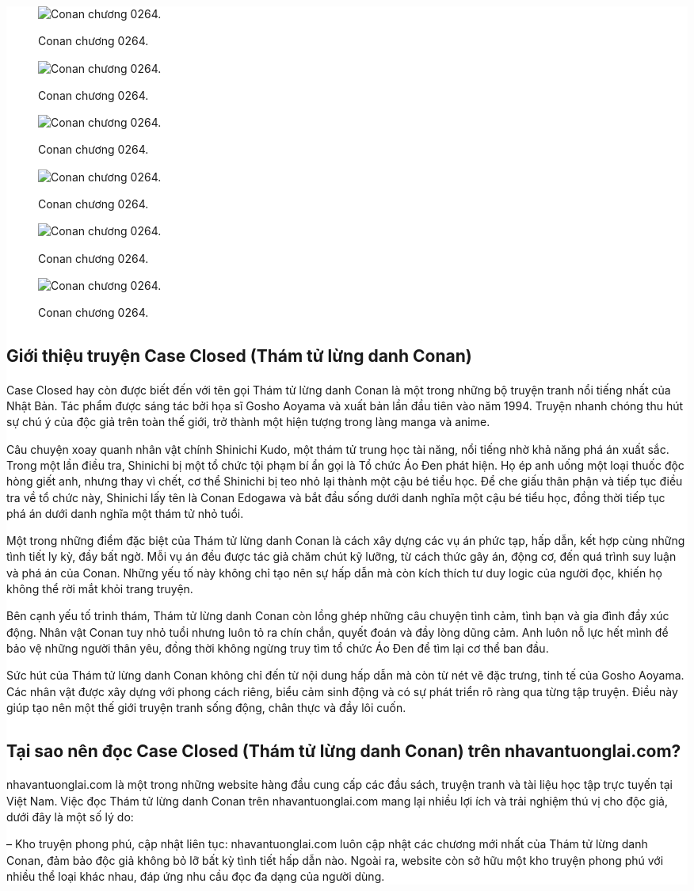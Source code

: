 <figure><img src="https://manga.nhavantuonglai.com/gosho-aoyama/case-closed/0264-13.jpg" alt="Conan chương 0264." title="Conan chương 0264." height=100% width=100%><figcaption></p>Conan chương 0264.</p></figcaption></figure>

<figure><img src="https://manga.nhavantuonglai.com/gosho-aoyama/case-closed/0264-14.jpg" alt="Conan chương 0264." title="Conan chương 0264." height=100% width=100%><figcaption></p>Conan chương 0264.</p></figcaption></figure>

<figure><img src="https://manga.nhavantuonglai.com/gosho-aoyama/case-closed/0264-15.jpg" alt="Conan chương 0264." title="Conan chương 0264." height=100% width=100%><figcaption></p>Conan chương 0264.</p></figcaption></figure>

<figure><img src="https://manga.nhavantuonglai.com/gosho-aoyama/case-closed/0264-16.jpg" alt="Conan chương 0264." title="Conan chương 0264." height=100% width=100%><figcaption></p>Conan chương 0264.</p></figcaption></figure>

<figure><img src="https://manga.nhavantuonglai.com/gosho-aoyama/case-closed/0264-17.jpg" alt="Conan chương 0264." title="Conan chương 0264." height=100% width=100%><figcaption></p>Conan chương 0264.</p></figcaption></figure>

<figure><img src="https://manga.nhavantuonglai.com/gosho-aoyama/case-closed/0264-18.jpg" alt="Conan chương 0264." title="Conan chương 0264." height=100% width=100%><figcaption></p>Conan chương 0264.</p></figcaption></figure>

## Giới thiệu truyện Case Closed (Thám tử lừng danh Conan)

Case Closed hay còn được biết đến với tên gọi Thám tử lừng danh Conan là một trong những bộ truyện tranh nổi tiếng nhất của Nhật Bản. Tác phẩm được sáng tác bởi họa sĩ Gosho Aoyama và xuất bản lần đầu tiên vào năm 1994. Truyện nhanh chóng thu hút sự chú ý của độc giả trên toàn thế giới, trở thành một hiện tượng trong làng manga và anime.

Câu chuyện xoay quanh nhân vật chính Shinichi Kudo, một thám tử trung học tài năng, nổi tiếng nhờ khả năng phá án xuất sắc. Trong một lần điều tra, Shinichi bị một tổ chức tội phạm bí ẩn gọi là Tổ chức Áo Đen phát hiện. Họ ép anh uống một loại thuốc độc hòng giết anh, nhưng thay vì chết, cơ thể Shinichi bị teo nhỏ lại thành một cậu bé tiểu học. Để che giấu thân phận và tiếp tục điều tra về tổ chức này, Shinichi lấy tên là Conan Edogawa và bắt đầu sống dưới danh nghĩa một cậu bé tiểu học, đồng thời tiếp tục phá án dưới danh nghĩa một thám tử nhỏ tuổi.

Một trong những điểm đặc biệt của Thám tử lừng danh Conan là cách xây dựng các vụ án phức tạp, hấp dẫn, kết hợp cùng những tình tiết ly kỳ, đầy bất ngờ. Mỗi vụ án đều được tác giả chăm chút kỹ lưỡng, từ cách thức gây án, động cơ, đến quá trình suy luận và phá án của Conan. Những yếu tố này không chỉ tạo nên sự hấp dẫn mà còn kích thích tư duy logic của người đọc, khiến họ không thể rời mắt khỏi trang truyện.

Bên cạnh yếu tố trinh thám, Thám tử lừng danh Conan còn lồng ghép những câu chuyện tình cảm, tình bạn và gia đình đầy xúc động. Nhân vật Conan tuy nhỏ tuổi nhưng luôn tỏ ra chín chắn, quyết đoán và đầy lòng dũng cảm. Anh luôn nỗ lực hết mình để bảo vệ những người thân yêu, đồng thời không ngừng truy tìm tổ chức Áo Đen để tìm lại cơ thể ban đầu.

Sức hút của Thám tử lừng danh Conan không chỉ đến từ nội dung hấp dẫn mà còn từ nét vẽ đặc trưng, tinh tế của Gosho Aoyama. Các nhân vật được xây dựng với phong cách riêng, biểu cảm sinh động và có sự phát triển rõ ràng qua từng tập truyện. Điều này giúp tạo nên một thế giới truyện tranh sống động, chân thực và đầy lôi cuốn.

## Tại sao nên đọc Case Closed (Thám tử lừng danh Conan) trên nhavantuonglai.com?

nhavantuonglai.com là một trong những website hàng đầu cung cấp các đầu sách, truyện tranh và tài liệu học tập trực tuyến tại Việt Nam. Việc đọc Thám tử lừng danh Conan trên nhavantuonglai.com mang lại nhiều lợi ích và trải nghiệm thú vị cho độc giả, dưới đây là một số lý do:

– Kho truyện phong phú, cập nhật liên tục: nhavantuonglai.com luôn cập nhật các chương mới nhất của Thám tử lừng danh Conan, đảm bảo độc giả không bỏ lỡ bất kỳ tình tiết hấp dẫn nào. Ngoài ra, website còn sở hữu một kho truyện phong phú với nhiều thể loại khác nhau, đáp ứng nhu cầu đọc đa dạng của người dùng.
